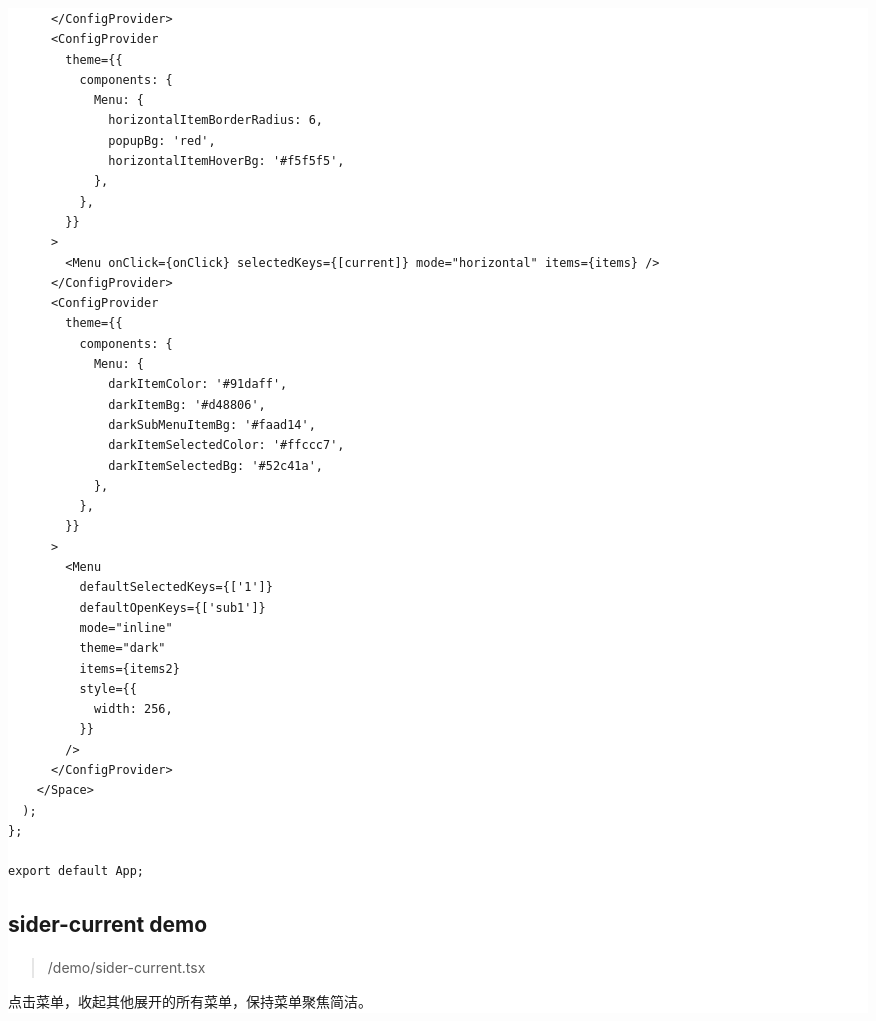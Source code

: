 ```tsx
      </ConfigProvider>
      <ConfigProvider
        theme={{
          components: {
            Menu: {
              horizontalItemBorderRadius: 6,
              popupBg: 'red',
              horizontalItemHoverBg: '#f5f5f5',
            },
          },
        }}
      >
        <Menu onClick={onClick} selectedKeys={[current]} mode="horizontal" items={items} />
      </ConfigProvider>
      <ConfigProvider
        theme={{
          components: {
            Menu: {
              darkItemColor: '#91daff',
              darkItemBg: '#d48806',
              darkSubMenuItemBg: '#faad14',
              darkItemSelectedColor: '#ffccc7',
              darkItemSelectedBg: '#52c41a',
            },
          },
        }}
      >
        <Menu
          defaultSelectedKeys={['1']}
          defaultOpenKeys={['sub1']}
          mode="inline"
          theme="dark"
          items={items2}
          style={{
            width: 256,
          }}
        />
      </ConfigProvider>
    </Space>
  );
};

export default App;
```

## sider-current demo
>/demo/sider-current.tsx


点击菜单，收起其他展开的所有菜单，保持菜单聚焦简洁。
